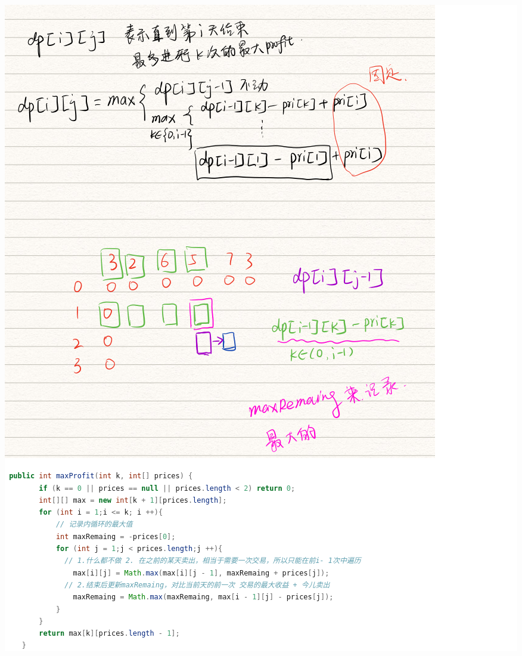![image-20210511091213356](leetcode.assets/image-20210511091213356.png)

```java
 public int maxProfit(int k, int[] prices) {
        if (k == 0 || prices == null || prices.length < 2) return 0;
        int[][] max = new int[k + 1][prices.length];
        for (int i = 1;i <= k; i ++){
          	// 记录内循环的最大值
            int maxRemaing = -prices[0];
            for (int j = 1;j < prices.length;j ++){
              // 1.什么都不做 2. 在之前的某天卖出，相当于需要一次交易，所以只能在前i- 1次中遍历
                max[i][j] = Math.max(max[i][j - 1], maxRemaing + prices[j]);
              // 2.结束后更新maxRemaing，对比当前天的前一次 交易的最大收益 + 今儿卖出
                maxRemaing = Math.max(maxRemaing, max[i - 1][j] - prices[j]);
            }
        }
        return max[k][prices.length - 1];
    }
```
